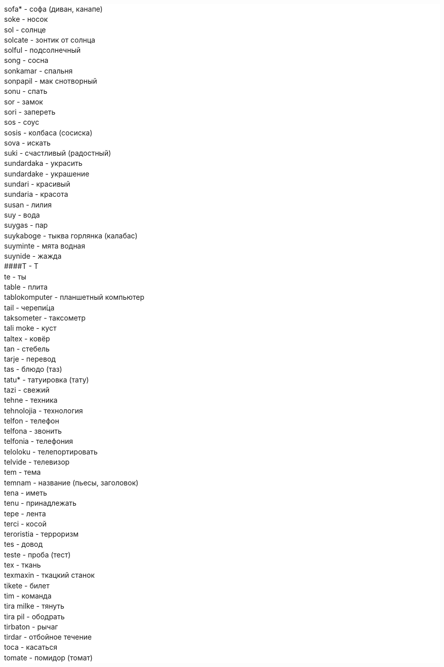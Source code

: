 sofa\* - софа (диван, канапе)  
soke - носок  
sol - солнце  
solcate - зонтик от солнца  
solful - подсолнечный  
song - сосна  
sonkamar - спальня  
sonpapil - мак снотворный  
sonu - спать  
sor - замок  
sori - запереть  
sos - соус  
sosis - колбаса (сосиска)  
sova - искать  
suki - счастливый (радостный)  
sundardaka - украсить  
sundardake - украшение  
sundari - красивый  
sundaria - красота  
susan - лилия  
suy - вода  
suygas - пар  
suykaboge - тыква горлянка (калабас)  
suyminte - мята водная  
suynide - жажда  
####T - T  
te - ты  
table - плита  
tablokomputer - планшетный компьютер  
tail - черепи́ца  
taksometer - таксометр  
tali moke - куст  
taltex - ковёр  
tan - стебель  
tarje - перевод  
tas - блюдо (таз)  
tatu\* - татуировка (тату)  
tazi - свежий  
tehne - техника  
tehnolojia - технология  
telfon - телефон  
telfona - звонить  
telfonia - телефония  
teloloku - телепортировать  
telvide - телевизор  
tem - тема  
temnam - название (пьесы, заголовок)  
tena - иметь  
tenu - принадлежать  
tepe - лента  
terci - косой  
teroristia - терроризм  
tes - довод  
teste - проба (тест)  
tex - ткань  
texmaxin - ткацкий станок  
tikete - билет  
tim - команда  
tira milke - тянуть  
tira pil - ободрать  
tirbaton - рычаг  
tirdar - отбойное течение  
toca - касаться  
tomate - помидор (томат)  